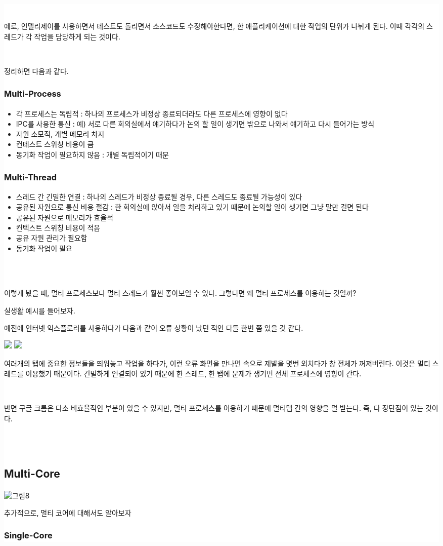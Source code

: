 <br>

예로, 인텔리제이를 사용하면서 테스트도 돌리면서 소스코드도 수정해야한다면, 한 애플리케이션에 대한 작업의 단위가 나뉘게 된다. 이때 각각의 스레드가 각 작업을 담당하게 되는 것이다.

<br>

정리하면 다음과 같다.

### Multi-Process

- 각 프로세스는 독립적 : 하나의 프로세스가 비정상 종료되더라도 다른 프로세스에 영향이 없다
- IPC를 사용한 통신 : 예) 서로 다른 회의실에서 얘기하다가 논의 할 일이 생기면 밖으로 나와서 얘기하고 다시 들어가는 방식
- 자원 소모적, 개별 메모리 차지
- 컨테스트 스위칭 비용이 큼
- 동기화 작업이 필요하지 않음 : 개별 독립적이기 때문

### Multi-Thread

- 스레드 간 긴밀한 연결 : 하나의 스레드가 비정상 종료될 경우, 다른 스레드도 종료될 가능성이 있다
- 공유된 자원으로 통신 비용 절감 : 한 회의실에 앉아서 일을 처리하고 있기 때문에 논의할 일이 생기면 그냥 말만 걸면 된다
- 공유된 자원으로 메모리가 효율적
- 컨텍스트 스위칭 비용이 적음
- 공유 자원 관리가 필요함
- 동기화 작업이 필요

<br>

<br>

이렇게 봤을 때, 멀티 프로세스보다 멀티 스레드가 훨씬 좋아보일 수 있다. 그렇다면 왜 멀티 프로세스를 이용하는 것일까? 

실생활 예시를 들어보자. 

예전에 인터넷 익스플로러를 사용하다가 다음과 같이 오류 상황이 났던 적인 다들 한번 쯤 있을 것 같다.

<img src="https://www.google.com/chrome/static/images/intl/ko_KR/be-more-productive/stay-organized.png" width=300/> <img src="https://support.hp.com/doc-images/90/c02988836.jpg" width=300/>

여러개의 탭에 중요한 정보들을 띄워놓고 작업을 하다가, 이런 오류 화면을 만나면 속으로 제발을 몇번 외치다가 창 전체가 꺼져버린다. 이것은 멀티 스레드를 이용했기 때문이다. 긴밀하게 연결되어 있기 때문에 한 스레드, 한 탭에 문제가 생기면 전체 프로세스에 영향이 간다.

<br>

반면 구글 크롬은 다소 비효율적인 부분이 있을 수 있지만, 멀티 프로세스를 이용하기 때문에 멀티탭 간의 영향을 덜 받는다. 즉, 다 장단점이 있는 것이다. 

<br>

<br>

## Multi-Core

![그림8](https://backtony.github.io/assets/img/post/interview/process-thread-8.PNG)

추가적으로, 멀티 코어에 대해서도 알아보자

### Single-Core
